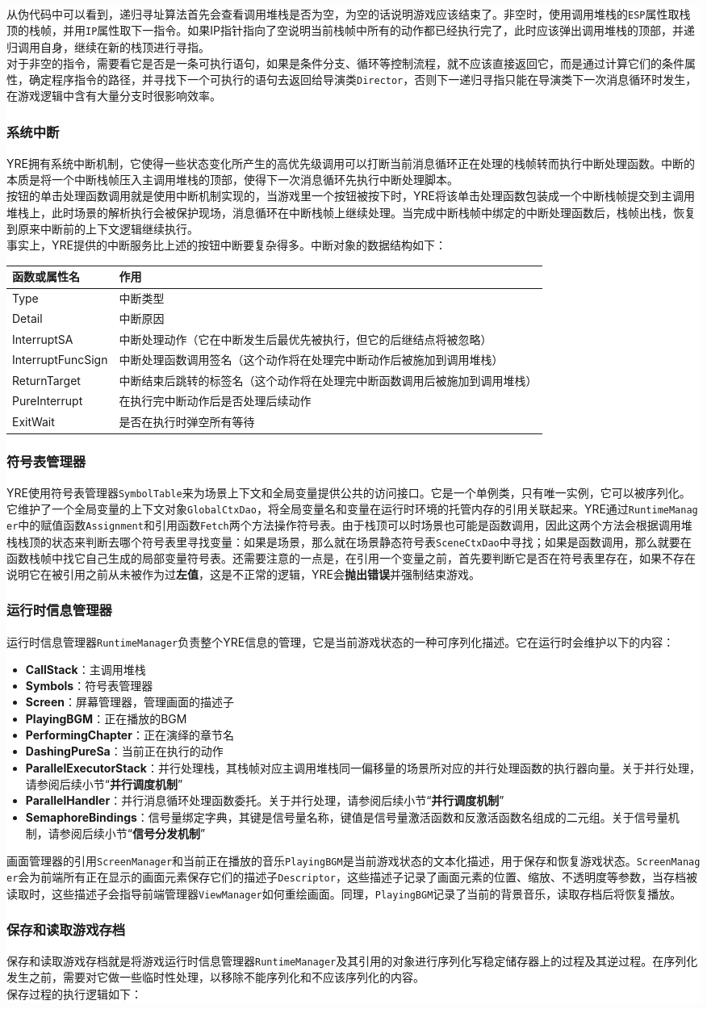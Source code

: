 从伪代码中可以看到，递归寻址算法首先会查看调用堆栈是否为空，为空的话说明游戏应该结束了。非空时，使用调用堆栈的`ESP`属性取栈顶的栈帧，并用`IP`属性取下一指令。如果IP指针指向了空说明当前栈帧中所有的动作都已经执行完了，此时应该弹出调用堆栈的顶部，并递归调用自身，继续在新的栈顶进行寻指。<br/>
对于非空的指令，需要看它是否是一条可执行语句，如果是条件分支、循环等控制流程，就不应该直接返回它，而是通过计算它们的条件属性，确定程序指令的路径，并寻找下一个可执行的语句去返回给导演类`Director`，否则下一递归寻指只能在导演类下一次消息循环时发生，在游戏逻辑中含有大量分支时很影响效率。

### 系统中断
YRE拥有系统中断机制，它使得一些状态变化所产生的高优先级调用可以打断当前消息循环正在处理的栈帧转而执行中断处理函数。中断的本质是将一个中断栈帧压入主调用堆栈的顶部，使得下一次消息循环先执行中断处理脚本。<br/>
按钮的单击处理函数调用就是使用中断机制实现的，当游戏里一个按钮被按下时，YRE将该单击处理函数包装成一个中断栈帧提交到主调用堆栈上，此时场景的解析执行会被保护现场，消息循环在中断栈帧上继续处理。当完成中断栈帧中绑定的中断处理函数后，栈帧出栈，恢复到原来中断前的上下文逻辑继续执行。<br/>
事实上，YRE提供的中断服务比上述的按钮中断要复杂得多。中断对象的数据结构如下：

| 函数或属性名 | 作用 |
| :-------- | :-------- |
| Type | 中断类型 |
| Detail | 中断原因 |
| InterruptSA | 中断处理动作（它在中断发生后最优先被执行，但它的后继结点将被忽略） |
| InterruptFuncSign | 中断处理函数调用签名（这个动作将在处理完中断动作后被施加到调用堆栈） |
| ReturnTarget | 中断结束后跳转的标签名（这个动作将在处理完中断函数调用后被施加到调用堆栈） |
| PureInterrupt | 在执行完中断动作后是否处理后续动作 |
| ExitWait | 是否在执行时弹空所有等待 |

### 符号表管理器
YRE使用符号表管理器`SymbolTable`来为场景上下文和全局变量提供公共的访问接口。它是一个单例类，只有唯一实例，它可以被序列化。<br/>
它维护了一个全局变量的上下文对象`GlobalCtxDao`，将全局变量名和变量在运行时环境的托管内存的引用关联起来。YRE通过`RuntimeManager`中的赋值函数`Assignment`和引用函数`Fetch`两个方法操作符号表。由于栈顶可以时场景也可能是函数调用，因此这两个方法会根据调用堆栈栈顶的状态来判断去哪个符号表里寻找变量：如果是场景，那么就在场景静态符号表`SceneCtxDao`中寻找；如果是函数调用，那么就要在函数栈帧中找它自己生成的局部变量符号表。还需要注意的一点是，在引用一个变量之前，首先要判断它是否在符号表里存在，如果不存在说明它在被引用之前从未被作为过**左值**，这是不正常的逻辑，YRE会**抛出错误**并强制结束游戏。

### 运行时信息管理器
运行时信息管理器`RuntimeManager`负责整个YRE信息的管理，它是当前游戏状态的一种可序列化描述。它在运行时会维护以下的内容：

- **CallStack**：主调用堆栈
- **Symbols**：符号表管理器
- **Screen**：屏幕管理器，管理画面的描述子
- **PlayingBGM**：正在播放的BGM
- **PerformingChapter**：正在演绎的章节名
- **DashingPureSa**：当前正在执行的动作
- **ParallelExecutorStack**：并行处理栈，其栈帧对应主调用堆栈同一偏移量的场景所对应的并行处理函数的执行器向量。关于并行处理，请参阅后续小节“**并行调度机制**”
- **ParallelHandler**：并行消息循环处理函数委托。关于并行处理，请参阅后续小节“**并行调度机制**”
- **SemaphoreBindings**：信号量绑定字典，其键是信号量名称，键值是信号量激活函数和反激活函数名组成的二元组。关于信号量机制，请参阅后续小节“**信号分发机制**”

画面管理器的引用`ScreenManager`和当前正在播放的音乐`PlayingBGM`是当前游戏状态的文本化描述，用于保存和恢复游戏状态。`ScreenManager`会为前端所有正在显示的画面元素保存它们的描述子`Descriptor`，这些描述子记录了画面元素的位置、缩放、不透明度等参数，当存档被读取时，这些描述子会指导前端管理器`ViewManager`如何重绘画面。同理，`PlayingBGM`记录了当前的背景音乐，读取存档后将恢复播放。

### 保存和读取游戏存档
保存和读取游戏存档就是将游戏运行时信息管理器`RuntimeManager`及其引用的对象进行序列化写稳定储存器上的过程及其逆过程。在序列化发生之前，需要对它做一些临时性处理，以移除不能序列化和不应该序列化的内容。<br/>
保存过程的执行逻辑如下：
